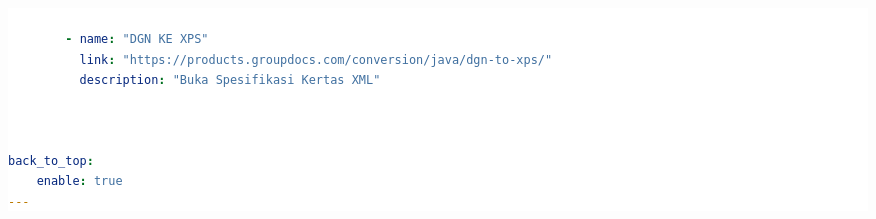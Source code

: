```yaml

        - name: "DGN KE XPS"
          link: "https://products.groupdocs.com/conversion/java/dgn-to-xps/"
          description: "Buka Spesifikasi Kertas XML"



back_to_top:
    enable: true
---
```

